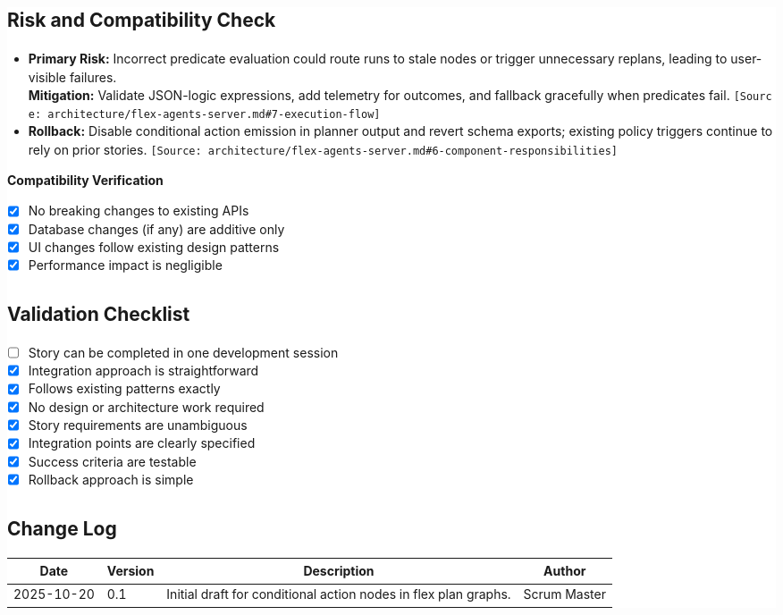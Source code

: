 ## Risk and Compatibility Check
- **Primary Risk:** Incorrect predicate evaluation could route runs to stale nodes or trigger unnecessary replans, leading to user-visible failures.  
  **Mitigation:** Validate JSON-logic expressions, add telemetry for outcomes, and fallback gracefully when predicates fail. `[Source: architecture/flex-agents-server.md#7-execution-flow]`
- **Rollback:** Disable conditional action emission in planner output and revert schema exports; existing policy triggers continue to rely on prior stories. `[Source: architecture/flex-agents-server.md#6-component-responsibilities]`

**Compatibility Verification**
- [x] No breaking changes to existing APIs
- [x] Database changes (if any) are additive only
- [x] UI changes follow existing design patterns
- [x] Performance impact is negligible

## Validation Checklist
- [ ] Story can be completed in one development session
- [x] Integration approach is straightforward
- [x] Follows existing patterns exactly
- [x] No design or architecture work required
- [x] Story requirements are unambiguous
- [x] Integration points are clearly specified
- [x] Success criteria are testable
- [x] Rollback approach is simple

## Change Log
| Date | Version | Description | Author |
|------|---------|-------------|--------|
| 2025-10-20 | 0.1 | Initial draft for conditional action nodes in flex plan graphs. | Scrum Master |
